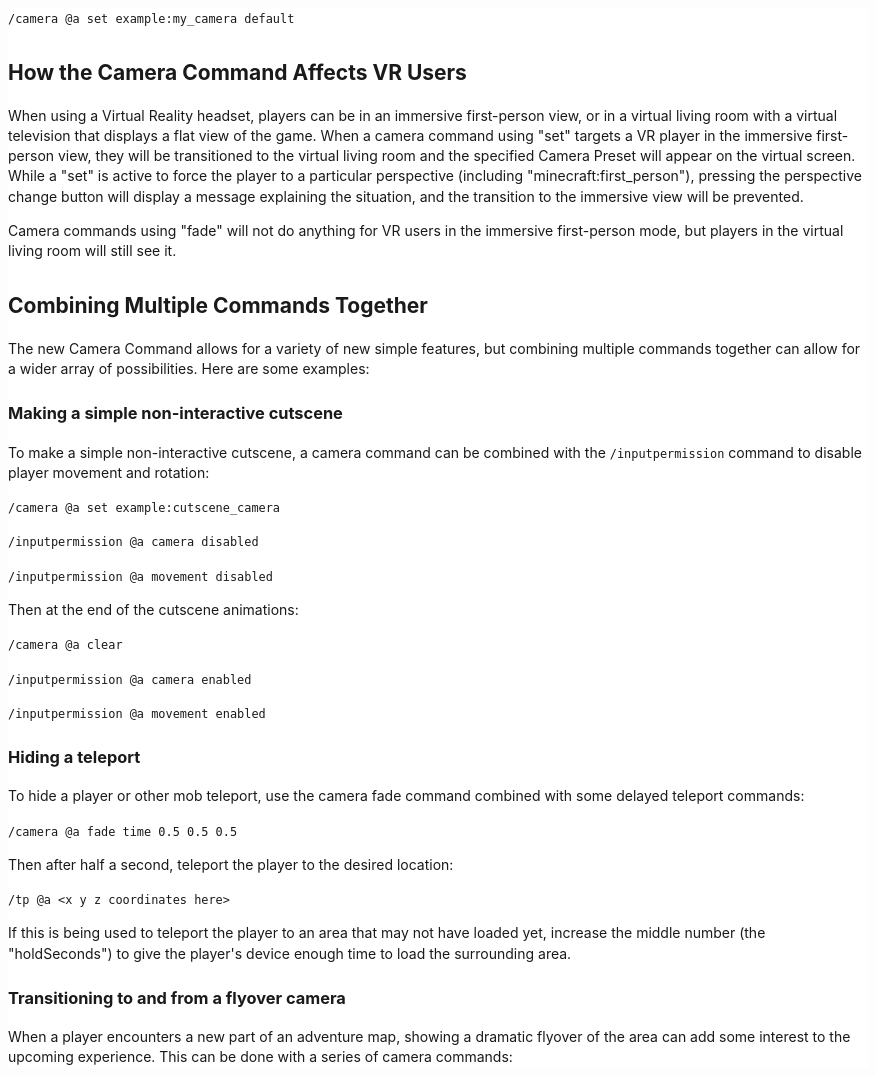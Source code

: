 `/camera @a set example:my_camera default`

## How the Camera Command Affects VR Users

When using a Virtual Reality headset, players can be in an immersive first-person view, or in a virtual living room with a virtual television that displays a flat view of the game. When a camera command using "set" targets a VR player in the immersive first-person view, they will be transitioned to the virtual living room and the specified Camera Preset will appear on the virtual screen. While a "set" is active to force the player to a particular perspective (including "minecraft:first_person"), pressing the perspective change button will display a message explaining the situation, and the transition to the immersive view will be prevented.

Camera commands using "fade" will not do anything for VR users in the immersive first-person mode, but players in the virtual living room will still see it.

## Combining Multiple Commands Together

The new Camera Command allows for a variety of new simple features, but combining multiple commands together can allow for a wider array of possibilities. Here are some examples:

### Making a simple non-interactive cutscene

To make a simple non-interactive cutscene, a camera command can be combined with the `/inputpermission` command to disable player movement and rotation:

`/camera @a set example:cutscene_camera`

`/inputpermission @a camera disabled`

`/inputpermission @a movement disabled`

Then at the end of the cutscene animations:

`/camera @a clear`

`/inputpermission @a camera enabled`

`/inputpermission @a movement enabled`

### Hiding a teleport

To hide a player or other mob teleport, use the camera fade command combined with some delayed teleport commands: 

`/camera @a fade time 0.5 0.5 0.5`

Then after half a second, teleport the player to the desired location:

`/tp @a <x y z coordinates here>`

If this is being used to teleport the player to an area that may not have loaded yet, increase the middle number (the "holdSeconds") to give the player's device enough time to load the surrounding area.  

### Transitioning to and from a flyover camera

When a player encounters a new part of an adventure map, showing a dramatic flyover of the area can add some interest to the upcoming experience. This can be done with a series of camera commands:
